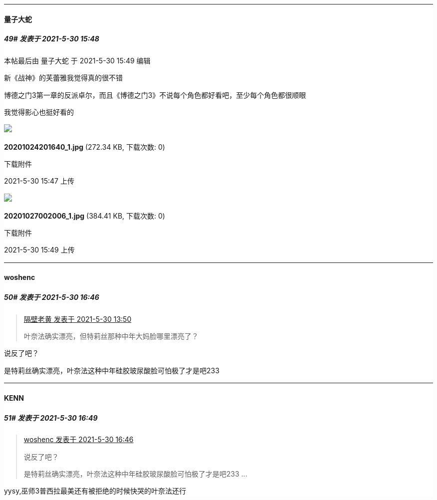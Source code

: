 
*****

####  量子大蛇  
##### 49#       发表于 2021-5-30 15:48


 本帖最后由 量子大蛇 于 2021-5-30 15:49 编辑 

新《战神》的芙蕾雅我觉得真的很不错

博德之门3第一章的反派卓尔，而且《博德之门3》不说每个角色都好看吧，至少每个角色都很顺眼

我觉得影心也挺好看的

<img src="https://img.saraba1st.com/forum/202105/30/154719ctps7axpu91i11qa.jpg" referrerpolicy="no-referrer">


<strong>20201024201640_1.jpg</strong> (272.34 KB, 下载次数: 0)

下载附件

2021-5-30 15:47 上传


<img src="https://img.saraba1st.com/forum/202105/30/154917orn4kyf5nkk5adrk.jpg" referrerpolicy="no-referrer">


<strong>20201027002006_1.jpg</strong> (384.41 KB, 下载次数: 0)

下载附件

2021-5-30 15:49 上传


*****

####  woshenc  
##### 50#       发表于 2021-5-30 16:46


<blockquote><a href="httphttps://bbs.saraba1st.com/2b/forum.php?mod=redirect&amp;goto=findpost&amp;pid=51420658&amp;ptid=2006944" target="_blank">隔壁老黄 发表于 2021-5-30 13:50</a>

叶奈法确实漂亮，但特莉丝那种中年大妈脸哪里漂亮了？</blockquote>
说反了吧？

是特莉丝确实漂亮，叶奈法这种中年硅胶玻尿酸脸可怕极了才是吧233


*****

####  KENN  
##### 51#       发表于 2021-5-30 16:49


<blockquote><a href="httphttps://bbs.saraba1st.com/2b/forum.php?mod=redirect&amp;goto=findpost&amp;pid=51422290&amp;ptid=2006944" target="_blank">woshenc 发表于 2021-5-30 16:46</a>

说反了吧？

是特莉丝确实漂亮，叶奈法这种中年硅胶玻尿酸脸可怕极了才是吧233 ...</blockquote>
yysy,巫师3普西拉最美还有被拒绝的时候快哭的叶奈法还行
